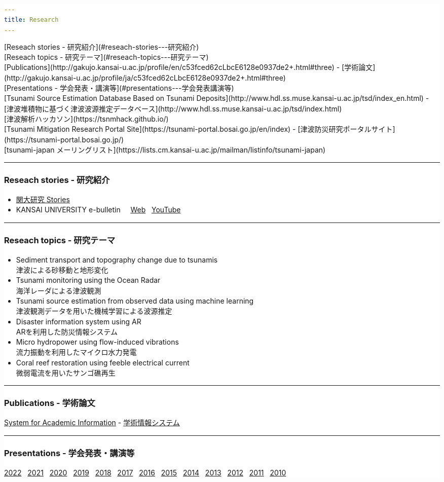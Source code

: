 ```yaml
---
title: Research
---
```


<div class="mt-2"></div>
<i class="fas fa-caret-right"></i> [Reseach stories - 研究紹介](#reseach-stories---研究紹介)<br>
<i class="fas fa-caret-right"></i> [Reseach topics - 研究テーマ](#reseach-topics---研究テーマ)<br>
<i class="fas fa-caret-right"></i> [Publications](http://gakujo.kansai-u.ac.jp/profile/en/c53fced62cLbcE6128e0937de2+.html#three) - [学術論文](http://gakujo.kansai-u.ac.jp/profile/ja/c53fced62cLbcE6128e0937de2+.html#three)<br>
<i class="fas fa-caret-right"></i> [Presentations - 学会発表・講演等](#presentations---学会発表講演等)<br>
<i class="fas fa-caret-right"></i> [Tsunami Source Estimation Database Based on Tsunami Deposits](http://www.hdl.ss.muse.kansai-u.ac.jp/tsd/index_en.html) - [津波堆積物に基づく津波波源推定データベース](http://www.hdl.ss.muse.kansai-u.ac.jp/tsd/index.html)<br>
<i class="fas fa-caret-right"></i> [津波解析ハッカソン](https://tsnmhack.github.io/)<br>
<i class="fas fa-caret-right"></i> [Tsunami Mitigation Research Portal Site](https://tsunami-portal.bosai.go.jp/en/index) - [津波防災研究ポータルサイト](https://tsunami-portal.bosai.go.jp/)<br>
<i class="fas fa-caret-right"></i> [tsunami-japan メーリングリスト](https://lists.cm.kansai-u.ac.jp/mailman/listinfo/tsunami-japan)

---

### Reseach stories - 研究紹介
- [関大研究 Stories](https://www.kansai-u.ac.jp/stories/11_takahashi.html)
- KANSAI UNIVERSITY e-bulletin &nbsp; &nbsp; [Web](https://www.kansai-u.ac.jp/Kokusai/e-bulletin/archive/17.php) &nbsp; [YouTube](https://youtu.be/TsZuLbuwNag)

---

### Reseach topics - 研究テーマ
- Sediment transport and topography change due to tsunamis<br>津波による砂移動と地形変化
- Tsunami monitoring using the Ocean Radar<br>海洋レーダによる津波観測
- Tsunami source estimation from observed data using machine learning<br>津波観測データを用いた機械学習による波源推定
- Disaster information system using AR<br>ARを利用した防災情報システム
- Micro hydropower using flow-induced vibrations<br>流力振動を利用したマイクロ水力発電
- Coral reef restoration using feeble electrical current<br>微弱電流を用いたサンゴ礁再生

---

### Publications - 学術論文
<i class="fas fa-caret-right"></i> [System for Academic Information](http://gakujo.kansai-u.ac.jp/profile/en/c53fced62cLbcE6128e0937de2+.html#three) - [学術情報システム](http://gakujo.kansai-u.ac.jp/profile/ja/c53fced62cLbcE6128e0937de2+.html#three)<br>

---

### Presentations - 学会発表・講演等
[2022](#presentations-in-2022) &nbsp; [2021](#presentations-in-2021) &nbsp; [2020](#presentations-in-2020) &nbsp; [2019](#presentations-in-2019) &nbsp; [2018](#presentations-in-2018) &nbsp; [2017](#presentations-in-2017) &nbsp; [2016](#presentations-in-2016) &nbsp; [2015](#presentations-in-2015) &nbsp; [2014](#presentations-in-2014) &nbsp; [2013](#presentations-in-2013) &nbsp; [2012](#presentations-in-2012) &nbsp; [2011](#presentations-in-2011) &nbsp; [2010](#presentations-in-2010)
